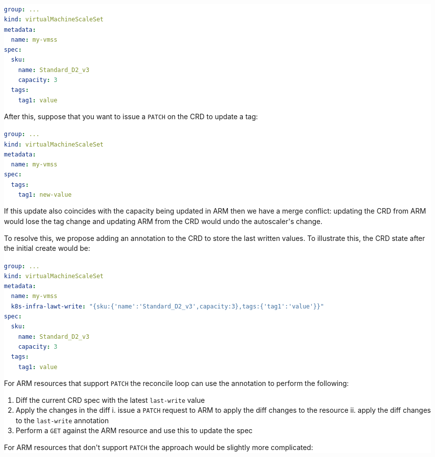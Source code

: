 ```yaml
group: ...
kind: virtualMachineScaleSet
metadata:
  name: my-vmss
spec:
  sku:
    name: Standard_D2_v3
    capacity: 3
  tags:
    tag1: value
```

After this, suppose that you want to issue a `PATCH` on the CRD to update a tag:

```yaml
group: ...
kind: virtualMachineScaleSet
metadata:
  name: my-vmss
spec:
  tags:
    tag1: new-value
```

If this update also coincides with the capacity being updated in ARM then we have a merge conflict: updating the CRD from ARM would lose the tag change and updating ARM from the CRD would undo the autoscaler's change.

To resolve this, we propose adding an annotation to the CRD to store the last written values. To illustrate this, the CRD state after the initial create would be:

```yaml
group: ...
kind: virtualMachineScaleSet
metadata:
  name: my-vmss
  k8s-infra-lawt-write: "{sku:{'name':'Standard_D2_v3',capacity:3},tags:{'tag1':'value'}}"
spec:
  sku:
    name: Standard_D2_v3
    capacity: 3
  tags:
    tag1: value
```

For ARM resources that support `PATCH` the reconcile loop can use the annotation to perform the following:

1. Diff the current CRD spec with the latest `last-write` value
2. Apply the changes in the diff
  i. issue a `PATCH` request to ARM to apply the diff changes to the resource
  ii. apply the diff changes to the `last-write` annotation
3. Perform a `GET` against the ARM resource and use this to update the spec

For ARM resources that don't support `PATCH` the approach would be slightly more complicated:
